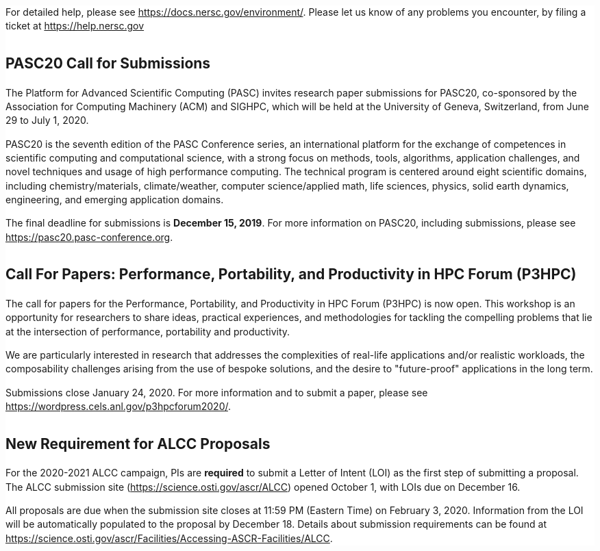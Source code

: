 For detailed help, please see <https://docs.nersc.gov/environment/>.
Please let us know of any problems you encounter, by filing a ticket at 
<https://help.nersc.gov>


## PASC20 Call for Submissions <a name="pasc"/></a> ##

The Platform for Advanced Scientific Computing (PASC) invites research paper 
submissions for PASC20, co-sponsored by the Association for Computing Machinery 
(ACM) and SIGHPC, which will be held at the University of Geneva, Switzerland, 
from June 29 to July 1, 2020.

PASC20 is the seventh edition of the PASC Conference series, an international 
platform for the exchange of competences in scientific computing and 
computational science, with a strong focus on methods, tools, algorithms, 
application challenges, and novel techniques and usage of high performance 
computing. The technical program is centered around eight
scientific domains, including chemistry/materials, climate/weather, computer
science/applied math, life sciences, physics, solid earth dynamics, engineering,
and emerging application domains.

The final deadline for submissions is **December 15, 2019**.
For more information on PASC20, including submissions, please see
<https://pasc20.pasc-conference.org>.


## Call For Papers: Performance, Portability, and Productivity in HPC Forum (P3HPC) <a name="p3hpc"/></a> ##

The call for papers for the Performance, Portability, and Productivity in HPC Forum
(P3HPC) is now open. This workshop is an opportunity for
researchers to share ideas, practical experiences, and methodologies for 
tackling the compelling problems that lie at the intersection of performance, 
portability and productivity.
 
We are particularly interested in research that addresses the complexities of 
real-life applications and/or realistic workloads, the composability challenges 
arising from the use of bespoke solutions, and the desire to "future-proof" 
applications in the long term.

Submissions close January 24, 2020. For more information and to submit a paper,
please see <https://wordpress.cels.anl.gov/p3hpcforum2020/>.


## New Requirement for ALCC Proposals <a name="alcc"/></a> ##

For the 2020-2021 ALCC campaign, PIs are **required** to submit a Letter of 
Intent (LOI) as the first step of submitting a proposal. The ALCC submission 
site (<https://science.osti.gov/ascr/ALCC>) opened October 1,
with LOIs due on December 16. 

All proposals are due when the submission site closes at 11:59 PM (Eastern Time)
on February 3, 2020. Information from the LOI will be automatically populated to
the proposal by December 18. Details about submission requirements can be found 
at <https://science.osti.gov/ascr/Facilities/Accessing-ASCR-Facilities/ALCC>.
